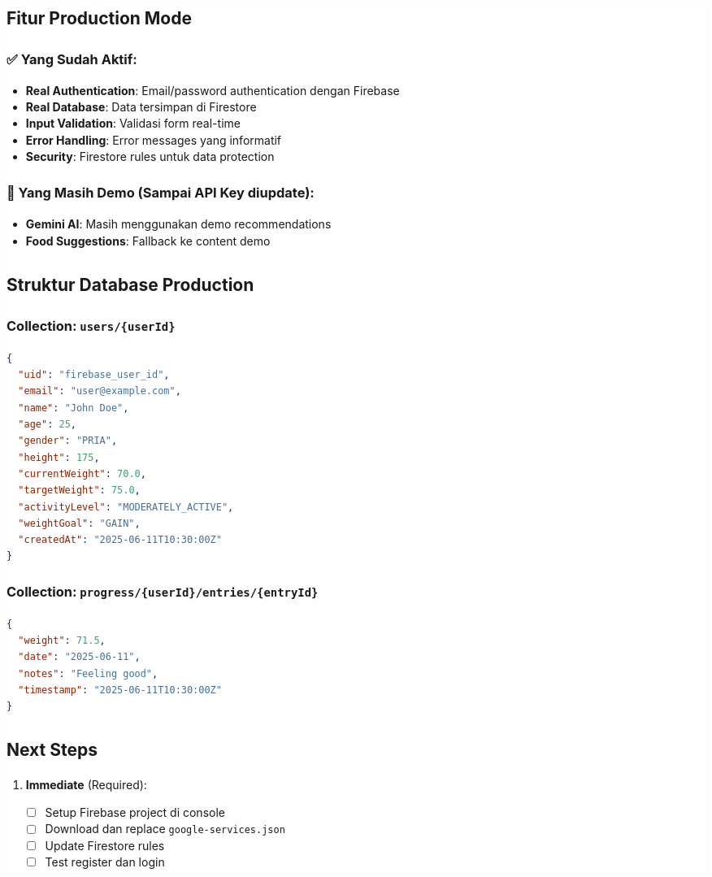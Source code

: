 ## Fitur Production Mode

### ✅ Yang Sudah Aktif:

- **Real Authentication**: Email/password authentication dengan Firebase
- **Real Database**: Data tersimpan di Firestore
- **Input Validation**: Validasi form real-time
- **Error Handling**: Error messages yang informatif
- **Security**: Firestore rules untuk data protection

### 🔄 Yang Masih Demo (Sampai API Key diupdate):

- **Gemini AI**: Masih menggunakan demo recommendations
- **Food Suggestions**: Fallback ke content demo

## Struktur Database Production

### Collection: `users/{userId}`

```json
{
  "uid": "firebase_user_id",
  "email": "user@example.com",
  "name": "John Doe",
  "age": 25,
  "gender": "PRIA",
  "height": 175,
  "currentWeight": 70.0,
  "targetWeight": 75.0,
  "activityLevel": "MODERATELY_ACTIVE",
  "weightGoal": "GAIN",
  "createdAt": "2025-06-11T10:30:00Z"
}
```

### Collection: `progress/{userId}/entries/{entryId}`

```json
{
  "weight": 71.5,
  "date": "2025-06-11",
  "notes": "Feeling good",
  "timestamp": "2025-06-11T10:30:00Z"
}
```

## Next Steps

1. **Immediate** (Required):

   - [ ] Setup Firebase project di console
   - [ ] Download dan replace `google-services.json`
   - [ ] Update Firestore rules
   - [ ] Test register dan login

